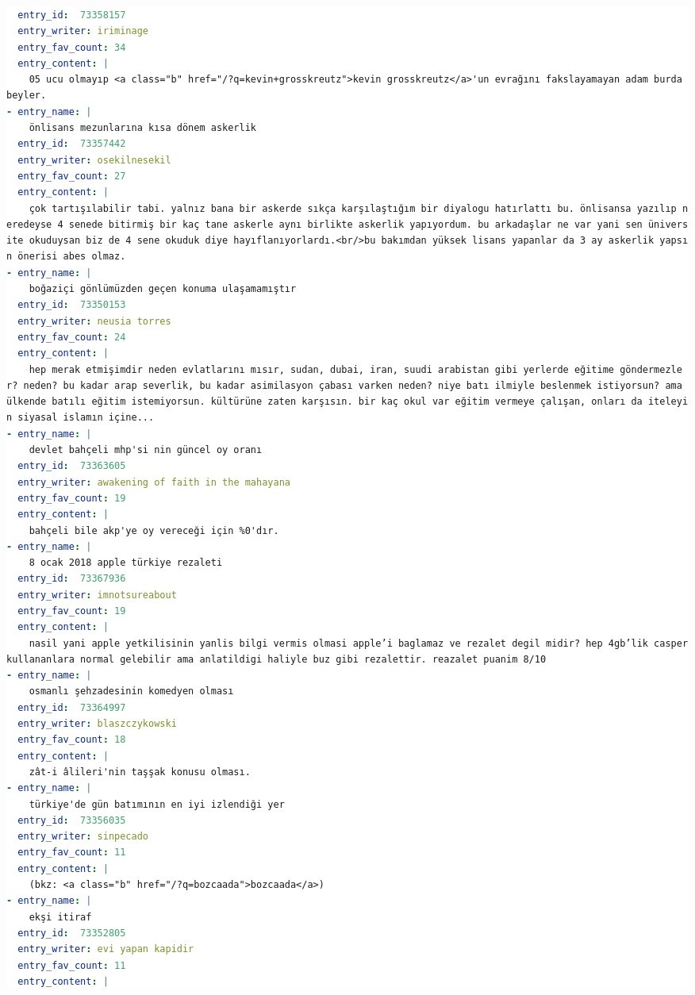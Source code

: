 ```yaml
  entry_id:  73358157
  entry_writer: iriminage
  entry_fav_count: 34
  entry_content: |
    05 ucu olmayıp <a class="b" href="/?q=kevin+grosskreutz">kevin grosskreutz</a>'un evrağını fakslayamayan adam burda beyler.
- entry_name: |
    önlisans mezunlarına kısa dönem askerlik
  entry_id:  73357442
  entry_writer: osekilnesekil
  entry_fav_count: 27
  entry_content: |
    çok tartışılabilir tabi. yalnız bana bir askerde sıkça karşılaştığım bir diyalogu hatırlattı bu. önlisansa yazılıp neredeyse 4 senede bitirmiş bir kaç tane askerle aynı birlikte askerlik yapıyordum. bu arkadaşlar ne var yani sen üniversite okuduysan biz de 4 sene okuduk diye hayıflanıyorlardı.<br/>bu bakımdan yüksek lisans yapanlar da 3 ay askerlik yapsın önerisi abes olmaz.
- entry_name: |
    boğaziçi gönlümüzden geçen konuma ulaşamamıştır
  entry_id:  73350153
  entry_writer: neusia torres
  entry_fav_count: 24
  entry_content: |
    hep merak etmişimdir neden evlatlarını mısır, sudan, dubai, iran, suudi arabistan gibi yerlerde eğitime göndermezler? neden? bu kadar arap severlik, bu kadar asimilasyon çabası varken neden? niye batı ilmiyle beslenmek istiyorsun? ama ülkende batılı eğitim istemiyorsun. kültürüne zaten karşısın. bir kaç okul var eğitim vermeye çalışan, onları da iteleyin siyasal islamın içine...
- entry_name: |
    devlet bahçeli mhp'si nin güncel oy oranı
  entry_id:  73363605
  entry_writer: awakening of faith in the mahayana
  entry_fav_count: 19
  entry_content: |
    bahçeli bile akp'ye oy vereceği için %0'dır.
- entry_name: |
    8 ocak 2018 apple türkiye rezaleti
  entry_id:  73367936
  entry_writer: imnotsureabout
  entry_fav_count: 19
  entry_content: |
    nasil yani apple yetkilisinin yanlis bilgi vermis olmasi apple’i baglamaz ve rezalet degil midir? hep 4gb’lik casper kullananlara normal gelebilir ama anlatildigi haliyle buz gibi rezalettir. reazalet puanim 8/10
- entry_name: |
    osmanlı şehzadesinin komedyen olması
  entry_id:  73364997
  entry_writer: blaszczykowski
  entry_fav_count: 18
  entry_content: |
    zât-i âlileri'nin taşşak konusu olması.
- entry_name: |
    türkiye'de gün batımının en iyi izlendiği yer
  entry_id:  73356035
  entry_writer: sinpecado
  entry_fav_count: 11
  entry_content: |
    (bkz: <a class="b" href="/?q=bozcaada">bozcaada</a>)
- entry_name: |
    ekşi itiraf
  entry_id:  73352805
  entry_writer: evi yapan kapidir
  entry_fav_count: 11
  entry_content: |
```